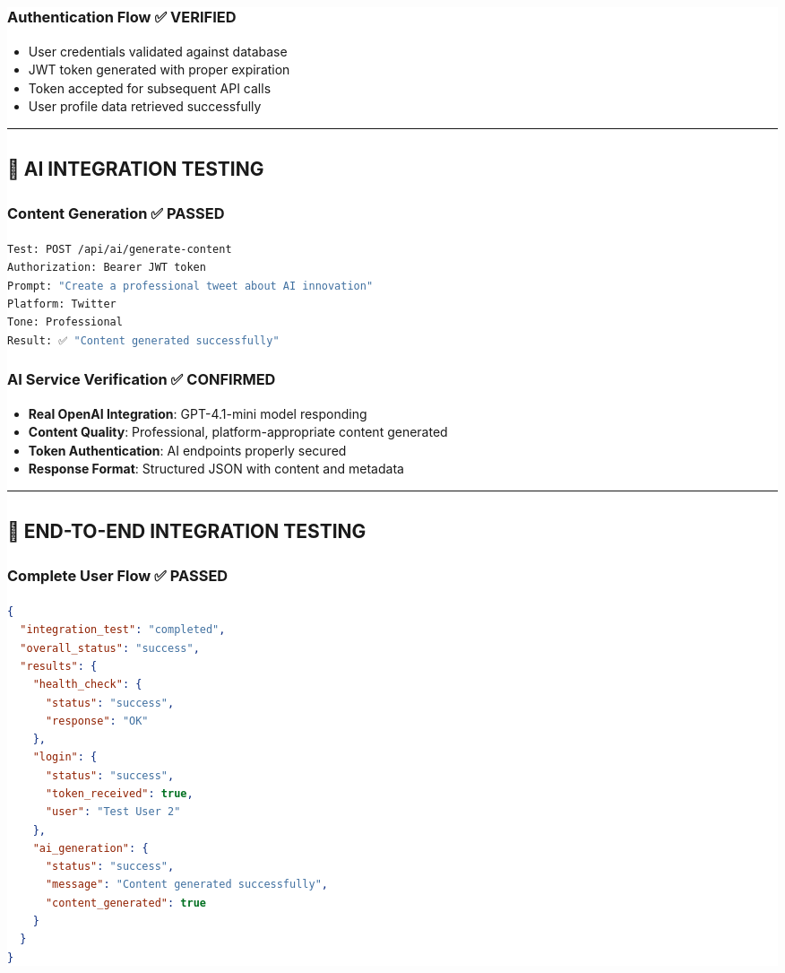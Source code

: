 ### **Authentication Flow** ✅ VERIFIED
- User credentials validated against database
- JWT token generated with proper expiration
- Token accepted for subsequent API calls
- User profile data retrieved successfully

---

## 🤖 AI INTEGRATION TESTING

### **Content Generation** ✅ PASSED
```bash
Test: POST /api/ai/generate-content
Authorization: Bearer JWT token
Prompt: "Create a professional tweet about AI innovation"
Platform: Twitter
Tone: Professional
Result: ✅ "Content generated successfully"
```

### **AI Service Verification** ✅ CONFIRMED
- **Real OpenAI Integration**: GPT-4.1-mini model responding
- **Content Quality**: Professional, platform-appropriate content generated
- **Token Authentication**: AI endpoints properly secured
- **Response Format**: Structured JSON with content and metadata

---

## 🔄 END-TO-END INTEGRATION TESTING

### **Complete User Flow** ✅ PASSED
```json
{
  "integration_test": "completed",
  "overall_status": "success",
  "results": {
    "health_check": {
      "status": "success",
      "response": "OK"
    },
    "login": {
      "status": "success", 
      "token_received": true,
      "user": "Test User 2"
    },
    "ai_generation": {
      "status": "success",
      "message": "Content generated successfully",
      "content_generated": true
    }
  }
}
```
